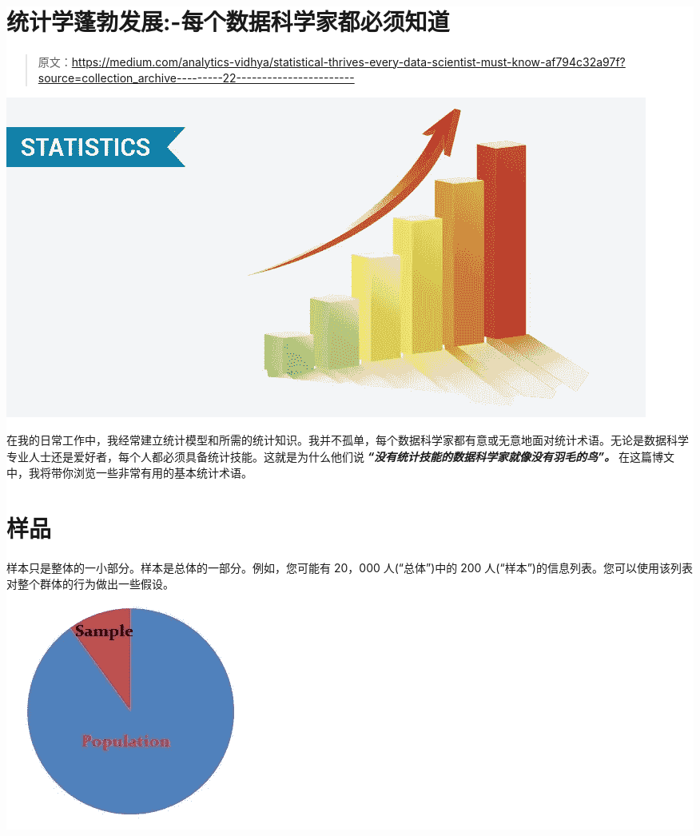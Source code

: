 # 统计学蓬勃发展:-每个数据科学家都必须知道

> 原文：<https://medium.com/analytics-vidhya/statistical-thrives-every-data-scientist-must-know-af794c32a97f?source=collection_archive---------22----------------------->

![](img/638cd0de96c99a615abeb9df971e8327.png)

在我的日常工作中，我经常建立统计模型和所需的统计知识。我并不孤单，每个数据科学家都有意或无意地面对统计术语。无论是数据科学专业人士还是爱好者，每个人都必须具备统计技能。这就是为什么他们说 ***“没有统计技能的数据科学家就像没有羽毛的鸟”。*** 在这篇博文中，我将带你浏览一些非常有用的基本统计术语。

# 样品

样本只是整体的一小部分。样本是总体的一部分。例如，您可能有 20，000 人(“总体”)中的 200 人(“样本”)的信息列表。您可以使用该列表对整个群体的行为做出一些假设。

![](img/c69c182d542236833f5f9c10f7361a26.png)
